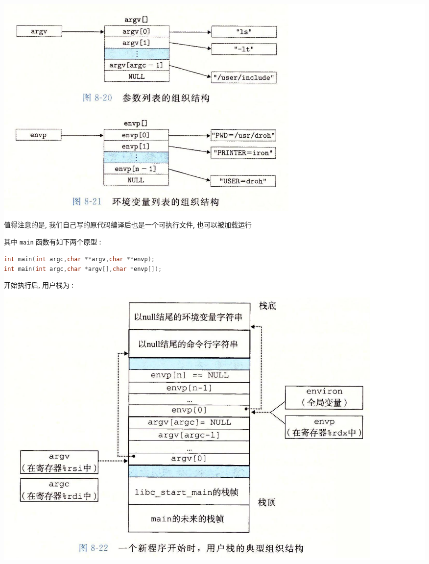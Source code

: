![singular-12](img/singular-12.png)

值得注意的是, 我们自己写的原代码编译后也是一个可执行文件, 也可以被加载运行

其中 `main` 函数有如下两个原型 : 

```c
int main(int argc,char **argv,char **envp);
int main(int argc,char *argv[],char *envp[]);
```

开始执行后, 用户栈为 :

![singular-13](img/singular-13.png)
